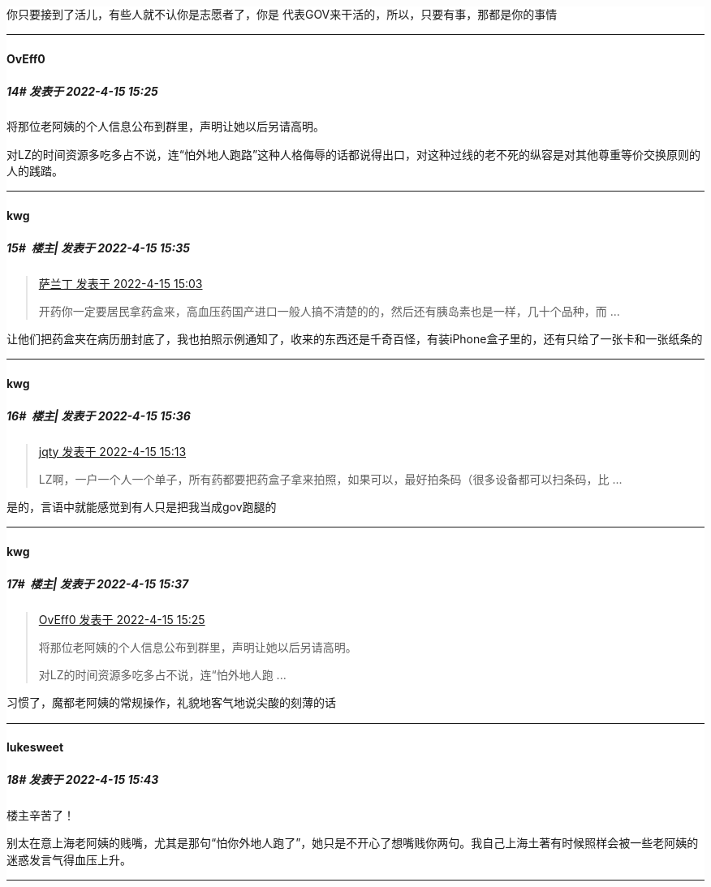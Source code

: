 你只要接到了活儿，有些人就不认你是志愿者了，你是 代表GOV来干活的，所以，只要有事，那都是你的事情

*****

####  OvEff0  
##### 14#       发表于 2022-4-15 15:25

将那位老阿姨的个人信息公布到群里，声明让她以后另请高明。

对LZ的时间资源多吃多占不说，连“怕外地人跑路”这种人格侮辱的话都说得出口，对这种过线的老不死的纵容是对其他尊重等价交换原则的人的践踏。

*****

####  kwg  
##### 15#         楼主| 发表于 2022-4-15 15:35

<blockquote><a href="httphttps://bbs.saraba1st.com/2b/forum.php?mod=redirect&amp;goto=findpost&amp;pid=55462072&amp;ptid=2064641" target="_blank">萨兰丁 发表于 2022-4-15 15:03</a>

开药你一定要居民拿药盒来，高血压药国产进口一般人搞不清楚的的，然后还有胰岛素也是一样，几十个品种，而 ...</blockquote>
让他们把药盒夹在病历册封底了，我也拍照示例通知了，收来的东西还是千奇百怪，有装iPhone盒子里的，还有只给了一张卡和一张纸条的

*****

####  kwg  
##### 16#         楼主| 发表于 2022-4-15 15:36

<blockquote><a href="httphttps://bbs.saraba1st.com/2b/forum.php?mod=redirect&amp;goto=findpost&amp;pid=55462227&amp;ptid=2064641" target="_blank">jqty 发表于 2022-4-15 15:13</a>

LZ啊，一户一个人一个单子，所有药都要把药盒子拿来拍照，如果可以，最好拍条码（很多设备都可以扫条码，比 ...</blockquote>
是的，言语中就能感觉到有人只是把我当成gov跑腿的

*****

####  kwg  
##### 17#         楼主| 发表于 2022-4-15 15:37

<blockquote><a href="httphttps://bbs.saraba1st.com/2b/forum.php?mod=redirect&amp;goto=findpost&amp;pid=55462396&amp;ptid=2064641" target="_blank">OvEff0 发表于 2022-4-15 15:25</a>

将那位老阿姨的个人信息公布到群里，声明让她以后另请高明。

对LZ的时间资源多吃多占不说，连“怕外地人跑 ...</blockquote>
习惯了，魔都老阿姨的常规操作，礼貌地客气地说尖酸的刻薄的话

*****

####  lukesweet  
##### 18#       发表于 2022-4-15 15:43

楼主辛苦了！

别太在意上海老阿姨的贱嘴，尤其是那句“怕你外地人跑了”，她只是不开心了想嘴贱你两句。我自己上海土著有时候照样会被一些老阿姨的迷惑发言气得血压上升。

*****
